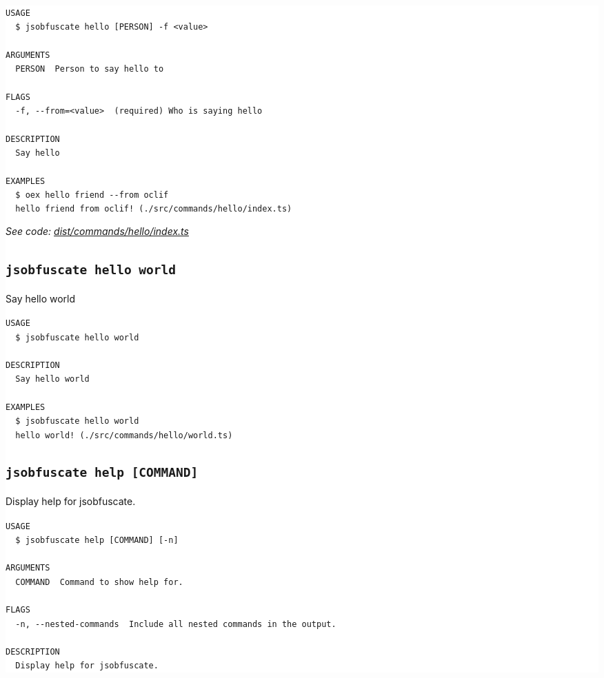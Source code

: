```
USAGE
  $ jsobfuscate hello [PERSON] -f <value>

ARGUMENTS
  PERSON  Person to say hello to

FLAGS
  -f, --from=<value>  (required) Who is saying hello

DESCRIPTION
  Say hello

EXAMPLES
  $ oex hello friend --from oclif
  hello friend from oclif! (./src/commands/hello/index.ts)
```

_See code: [dist/commands/hello/index.ts](https://github.com/jrgochan/jsobfuscate/blob/v0.0.0/dist/commands/hello/index.ts)_

## `jsobfuscate hello world`

Say hello world

```
USAGE
  $ jsobfuscate hello world

DESCRIPTION
  Say hello world

EXAMPLES
  $ jsobfuscate hello world
  hello world! (./src/commands/hello/world.ts)
```

## `jsobfuscate help [COMMAND]`

Display help for jsobfuscate.

```
USAGE
  $ jsobfuscate help [COMMAND] [-n]

ARGUMENTS
  COMMAND  Command to show help for.

FLAGS
  -n, --nested-commands  Include all nested commands in the output.

DESCRIPTION
  Display help for jsobfuscate.
```
